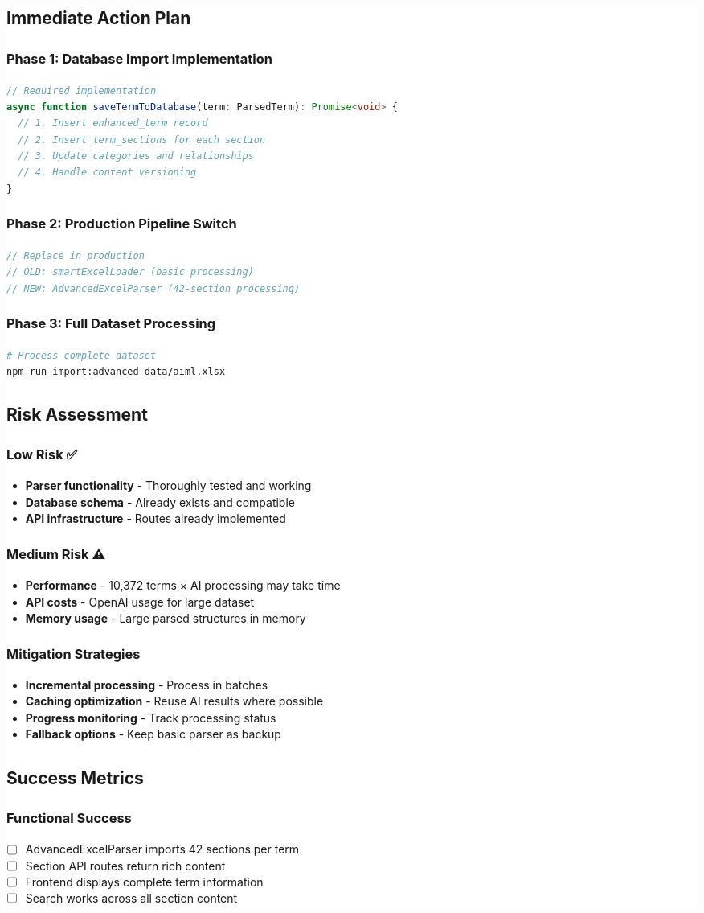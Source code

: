 ## Immediate Action Plan

### Phase 1: Database Import Implementation
```typescript
// Required implementation
async function saveTermToDatabase(term: ParsedTerm): Promise<void> {
  // 1. Insert enhanced_term record
  // 2. Insert term_sections for each section
  // 3. Update categories and relationships
  // 4. Handle content versioning
}
```

### Phase 2: Production Pipeline Switch
```typescript
// Replace in production
// OLD: smartExcelLoader (basic processing)
// NEW: AdvancedExcelParser (42-section processing)
```

### Phase 3: Full Dataset Processing
```bash
# Process complete dataset
npm run import:advanced data/aiml.xlsx
```

## Risk Assessment

### Low Risk ✅
- **Parser functionality** - Thoroughly tested and working
- **Database schema** - Already exists and compatible
- **API infrastructure** - Routes already implemented

### Medium Risk ⚠️
- **Performance** - 10,372 terms × AI processing may take time
- **API costs** - OpenAI usage for large dataset
- **Memory usage** - Large parsed structures in memory

### Mitigation Strategies
- **Incremental processing** - Process in batches
- **Caching optimization** - Reuse AI results where possible
- **Progress monitoring** - Track processing status
- **Fallback options** - Keep basic parser as backup

## Success Metrics

### Functional Success
- [ ] AdvancedExcelParser imports 42 sections per term
- [ ] Section API routes return rich content
- [ ] Frontend displays complete term information
- [ ] Search works across all section content
